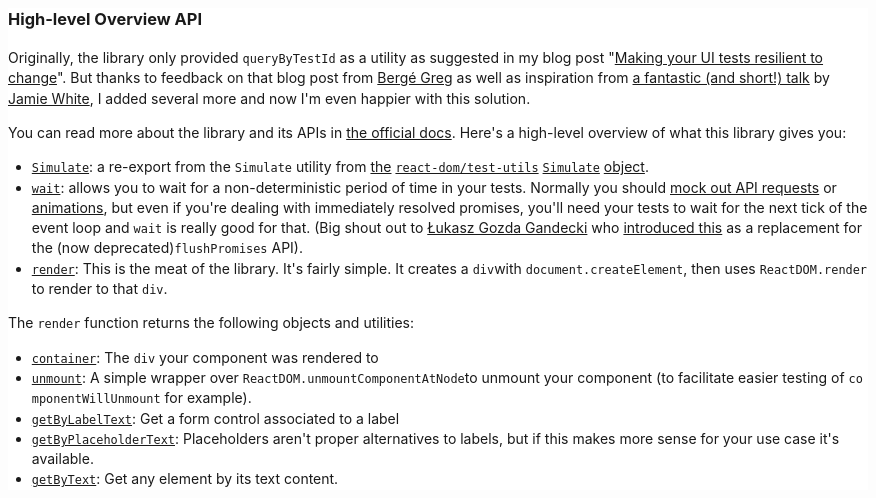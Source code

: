 ### High-level Overview API

Originally, the library only provided `queryByTestId` as a utility as suggested
in my blog post
"[Making your UI tests resilient to change](https://blog.kentcdodds.com/making-your-ui-tests-resilient-to-change-d37a6ee37269)".
But thanks to feedback on that blog post from
[Bergé Greg](https://medium.com/u/2210cd491fe0) as well as inspiration from
[a fantastic (and short!) talk](https://www.youtube.com/watch?v=qfnkDyHVJzs&feature=youtu.be&t=5h39m19s)
by [Jamie White](https://medium.com/u/76c97151e2a6), I added several more and
now I'm even happier with this solution.

You can read more about the library and its APIs in
[the official docs](https://github.com/kentcdodds/react-testing-library). Here's
a high-level overview of what this library gives you:

- [`Simulate`](https://github.com/kentcdodds/react-testing-library/blob/fd2df8d18652786a95bce34741180137f9d2cef2/README.md#simulate):
  a re-export from the `Simulate` utility from
  [the](https://reactjs.org/docs/test-utils.html#simulate)
  [`react-dom/test-utils`](https://reactjs.org/docs/test-utils.html#simulate)
  [](https://reactjs.org/docs/test-utils.html#simulate)
  [`Simulate`](https://reactjs.org/docs/test-utils.html#simulate)
  [object](https://reactjs.org/docs/test-utils.html#simulate).
- [`wait`](https://github.com/kentcdodds/react-testing-library/blob/fd2df8d18652786a95bce34741180137f9d2cef2/README.md#wait):
  allows you to wait for a non-deterministic period of time in your tests.
  Normally you should
  [mock out API requests](https://github.com/kentcdodds/react-testing-library/blob/master/src/__tests__/fetch.js)
  or
  [animations](https://github.com/kentcdodds/react-testing-library/blob/master/src/__tests__/mock.react-transition-group.js),
  but even if you're dealing with immediately resolved promises, you'll need
  your tests to wait for the next tick of the event loop and `wait` is really
  good for that. (Big shout out to
  [Łukasz Gozda Gandecki](https://medium.com/u/66ce121c68eb) who
  [introduced this](https://github.com/kentcdodds/react-testing-library/issues/21)
  as a replacement for the (now deprecated)`flushPromises` API).
- [`render`](https://github.com/kentcdodds/react-testing-library/blob/fd2df8d18652786a95bce34741180137f9d2cef2/README.md#render):
  This is the meat of the library. It's fairly simple. It creates a `div`with
  `document.createElement`, then uses `ReactDOM.render` to render to that `div`.

The `render` function returns the following objects and utilities:

- [`container`](https://github.com/kentcdodds/react-testing-library/blob/fd2df8d18652786a95bce34741180137f9d2cef2/README.md#container):
  The `div` your component was rendered to
- [`unmount`](https://github.com/kentcdodds/react-testing-library/blob/fd2df8d18652786a95bce34741180137f9d2cef2/README.md#unmount):
  A simple wrapper over `ReactDOM.unmountComponentAtNode`to unmount your
  component (to facilitate easier testing of `componentWillUnmount` for
  example).
- [`getByLabelText`](https://github.com/kentcdodds/react-testing-library/blob/fd2df8d18652786a95bce34741180137f9d2cef2/README.md#getbylabeltexttext-textmatch-options-selector-string---htmlelement):
  Get a form control associated to a label
- [`getByPlaceholderText`](https://github.com/kentcdodds/react-testing-library/blob/fd2df8d18652786a95bce34741180137f9d2cef2/README.md#getbyplaceholdertexttext-textmatch-htmlelement):
  Placeholders aren't proper alternatives to labels, but if this makes more
  sense for your use case it's available.
- [`getByText`](https://github.com/kentcdodds/react-testing-library/blob/fd2df8d18652786a95bce34741180137f9d2cef2/README.md#getbytexttext-textmatch-htmlelement):
  Get any element by its text content.